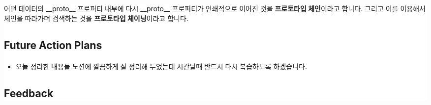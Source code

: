   어떤 데이터의 \_\_proto\_\_ 프로퍼티 내부에 다시 \_\_proto\_\_ 프로퍼티가 연쇄적으로 이어진 것을 **프로토타입 체인**이라고 합니다. 그리고 이를 이용해서 체인을 따라가며 검색하는 것을 **프로토타입 체이닝**이라고 합니다.

## Future Action Plans

- 오늘 정리한 내용들 노션에 깔끔하게 잘 정리해 두었는데 시간날때 반드시 다시 복습하도록 하겠습니다.

## Feedback
